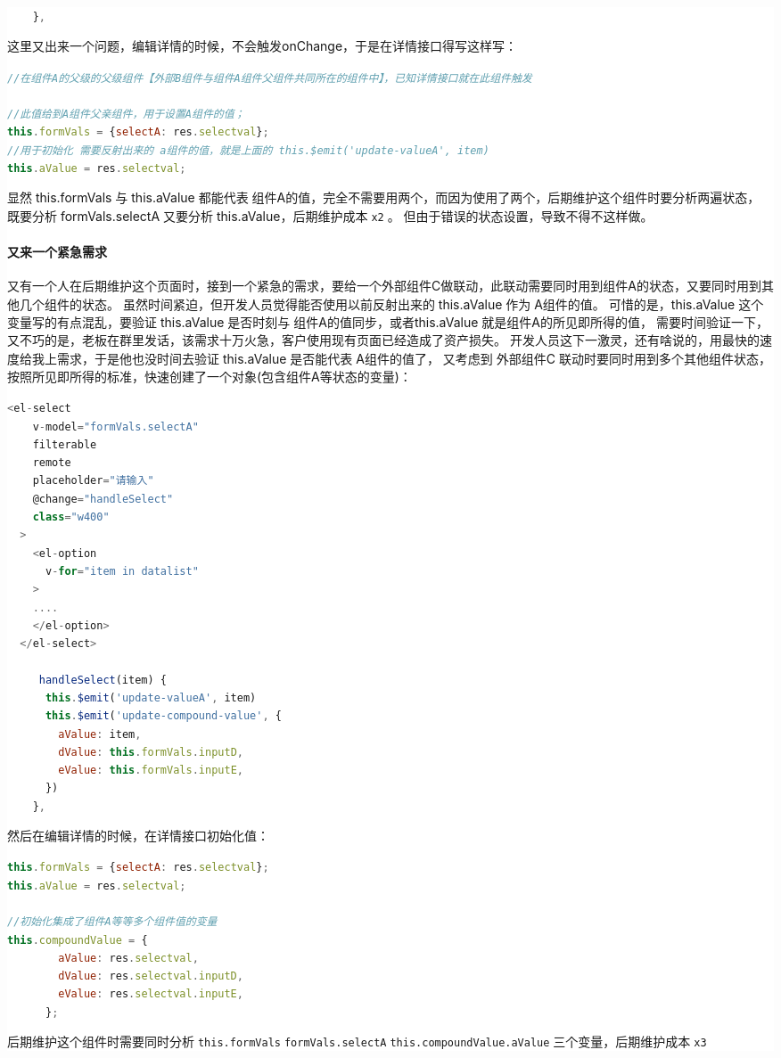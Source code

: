 ```js
    },
```
这里又出来一个问题，编辑详情的时候，不会触发onChange，于是在详情接口得写这样写：
```js
//在组件A的父级的父级组件【外部B组件与组件A组件父组件共同所在的组件中】，已知详情接口就在此组件触发

//此值给到A组件父亲组件，用于设置A组件的值；
this.formVals = {selectA: res.selectval};
//用于初始化 需要反射出来的 a组件的值，就是上面的 this.$emit('update-valueA', item)
this.aValue = res.selectval;
```
显然 this.formVals 与 this.aValue 都能代表 组件A的值，完全不需要用两个，而因为使用了两个，后期维护这个组件时要分析两遍状态，
既要分析 formVals.selectA 又要分析 this.aValue，后期维护成本 `x2` 。
但由于错误的状态设置，导致不得不这样做。

#### 又来一个紧急需求
又有一个人在后期维护这个页面时，接到一个紧急的需求，要给一个外部组件C做联动，此联动需要同时用到组件A的状态，又要同时用到其他几个组件的状态。
虽然时间紧迫，但开发人员觉得能否使用以前反射出来的 this.aValue 作为 A组件的值。
可惜的是，this.aValue 这个变量写的有点混乱，要验证 this.aValue 是否时刻与 组件A的值同步，或者this.aValue 就是组件A的所见即所得的值，
需要时间验证一下，
又不巧的是，老板在群里发话，该需求十万火急，客户使用现有页面已经造成了资产损失。
开发人员这下一激灵，还有啥说的，用最快的速度给我上需求，于是他也没时间去验证 this.aValue 是否能代表 A组件的值了，
又考虑到 外部组件C 联动时要同时用到多个其他组件状态，
按照所见即所得的标准，快速创建了一个对象(包含组件A等状态的变量)：
```js
<el-select
    v-model="formVals.selectA"
    filterable
    remote
    placeholder="请输入"
    @change="handleSelect"
    class="w400"
  >
    <el-option
      v-for="item in datalist"
    >
    ....
    </el-option>
  </el-select>

     handleSelect(item) {
      this.$emit('update-valueA', item)
      this.$emit('update-compound-value', {
        aValue: item,
        dValue: this.formVals.inputD,
        eValue: this.formVals.inputE,
      })
    },
```
然后在编辑详情的时候，在详情接口初始化值：
```js
this.formVals = {selectA: res.selectval};
this.aValue = res.selectval;

//初始化集成了组件A等等多个组件值的变量
this.compoundValue = {
        aValue: res.selectval,
        dValue: res.selectval.inputD,
        eValue: res.selectval.inputE,
      };
```
后期维护这个组件时需要同时分析 `this.formVals` `formVals.selectA` `this.compoundValue.aValue` 三个变量，后期维护成本 `x3` 
